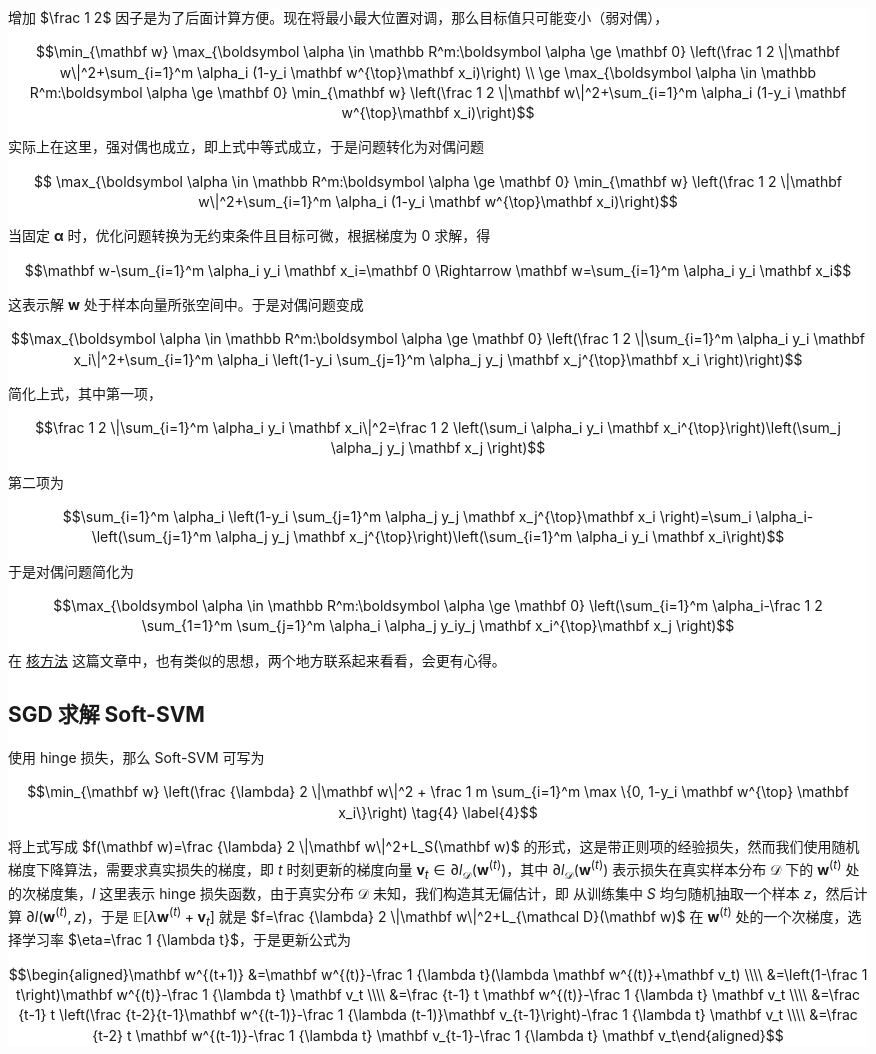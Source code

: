 增加 $\frac 1 2$ 因子是为了后面计算方便。现在将最小最大位置对调，那么目标值只可能变小（弱对偶），

$$\min_{\mathbf w} \max_{\boldsymbol \alpha \in \mathbb R^m:\boldsymbol \alpha \ge \mathbf 0} \left(\frac 1 2 \|\mathbf w\|^2+\sum_{i=1}^m \alpha_i (1-y_i \mathbf w^{\top}\mathbf x_i)\right)
\\ \ge
 \max_{\boldsymbol \alpha \in \mathbb R^m:\boldsymbol \alpha \ge \mathbf 0} \min_{\mathbf w} \left(\frac 1 2 \|\mathbf w\|^2+\sum_{i=1}^m \alpha_i (1-y_i \mathbf w^{\top}\mathbf x_i)\right)$$

实际上在这里，强对偶也成立，即上式中等式成立，于是问题转化为对偶问题

$$ \max_{\boldsymbol \alpha \in \mathbb R^m:\boldsymbol \alpha \ge \mathbf 0} \min_{\mathbf w} \left(\frac 1 2 \|\mathbf w\|^2+\sum_{i=1}^m \alpha_i (1-y_i \mathbf w^{\top}\mathbf x_i)\right)$$

当固定 $\boldsymbol \alpha$ 时，优化问题转换为无约束条件且目标可微，根据梯度为 0 求解，得

$$\mathbf w-\sum_{i=1}^m \alpha_i y_i \mathbf x_i=\mathbf 0 \Rightarrow \mathbf w=\sum_{i=1}^m \alpha_i y_i \mathbf x_i$$

这表示解 $\mathbf w$ 处于样本向量所张空间中。于是对偶问题变成

$$\max_{\boldsymbol \alpha \in \mathbb R^m:\boldsymbol \alpha \ge \mathbf 0} \left(\frac 1 2 \|\sum_{i=1}^m \alpha_i y_i \mathbf x_i\|^2+\sum_{i=1}^m \alpha_i \left(1-y_i \sum_{j=1}^m \alpha_j y_j \mathbf x_j^{\top}\mathbf x_i \right)\right)$$

简化上式，其中第一项，

$$\frac 1 2 \|\sum_{i=1}^m \alpha_i y_i \mathbf x_i\|^2=\frac 1 2 \left(\sum_i \alpha_i y_i \mathbf x_i^{\top}\right)\left(\sum_j \alpha_j y_j \mathbf x_j \right)$$

第二项为

$$\sum_{i=1}^m \alpha_i \left(1-y_i \sum_{j=1}^m \alpha_j y_j \mathbf x_j^{\top}\mathbf x_i \right)=\sum_i \alpha_i-\left(\sum_{j=1}^m \alpha_j y_j \mathbf x_j^{\top}\right)\left(\sum_{i=1}^m \alpha_i y_i \mathbf x_i\right)$$

于是对偶问题简化为

$$\max_{\boldsymbol \alpha \in \mathbb R^m:\boldsymbol \alpha \ge \mathbf 0} \left(\sum_{i=1}^m \alpha_i-\frac 1 2 \sum_{1=1}^m \sum_{j=1}^m \alpha_i  \alpha_j y_iy_j \mathbf x_i^{\top}\mathbf x_j \right)$$

在 [核方法](2021/09/26/ml/kernel) 这篇文章中，也有类似的思想，两个地方联系起来看看，会更有心得。

## SGD 求解 Soft-SVM

使用 hinge 损失，那么 Soft-SVM 可写为

$$\min_{\mathbf w} \left(\frac {\lambda} 2 \|\mathbf w\|^2 + \frac 1 m \sum_{i=1}^m \max \{0, 1-y_i \mathbf w^{\top} \mathbf x_i\}\right) \tag{4} \label{4}$$

将上式写成 $f(\mathbf w)=\frac {\lambda} 2 \|\mathbf w\|^2+L_S(\mathbf w)$ 的形式，这是带正则项的经验损失，然而我们使用随机梯度下降算法，需要求真实损失的梯度，即 $t$ 时刻更新的梯度向量 $\mathbf v_t \in \partial l_{\mathcal D}(\mathbf w^{(t)})$，其中 $\partial l_{\mathcal D}(\mathbf w^{(t)})$ 表示损失在真实样本分布 $\mathcal D$ 下的 $\mathbf w^{(t)}$ 处的次梯度集，$l$ 这里表示 hinge 损失函数，由于真实分布 $\mathcal D$ 未知，我们构造其无偏估计，即 从训练集中 $S$ 均匀随机抽取一个样本 $z$，然后计算 $\partial l(\mathbf w^{(t)}, z)$，于是 $\mathbb E[\lambda \mathbf w^{(t)}+\mathbf v_t]$ 就是 $f=\frac {\lambda} 2 \|\mathbf w\|^2+L_{\mathcal D}(\mathbf w)$ 在 $\mathbf w^{(t)}$ 处的一个次梯度，选择学习率 $\eta=\frac 1 {\lambda t}$，于是更新公式为

$$\begin{aligned}\mathbf w^{(t+1)} &=\mathbf w^{(t)}-\frac 1 {\lambda t}(\lambda \mathbf w^{(t)}+\mathbf v_t)
\\\\ &=\left(1-\frac 1 t\right)\mathbf w^{(t)}-\frac 1 {\lambda t} \mathbf v_t
\\\\ &=\frac {t-1} t \mathbf w^{(t)}-\frac 1 {\lambda t} \mathbf v_t
\\\\ &=\frac {t-1} t \left(\frac {t-2}{t-1}\mathbf w^{(t-1)}-\frac 1 {\lambda (t-1)}\mathbf v_{t-1}\right)-\frac 1 {\lambda t} \mathbf v_t
\\\\ &=\frac {t-2} t \mathbf w^{(t-1)}-\frac 1 {\lambda t} \mathbf v_{t-1}-\frac 1 {\lambda t} \mathbf v_t\end{aligned}$$
